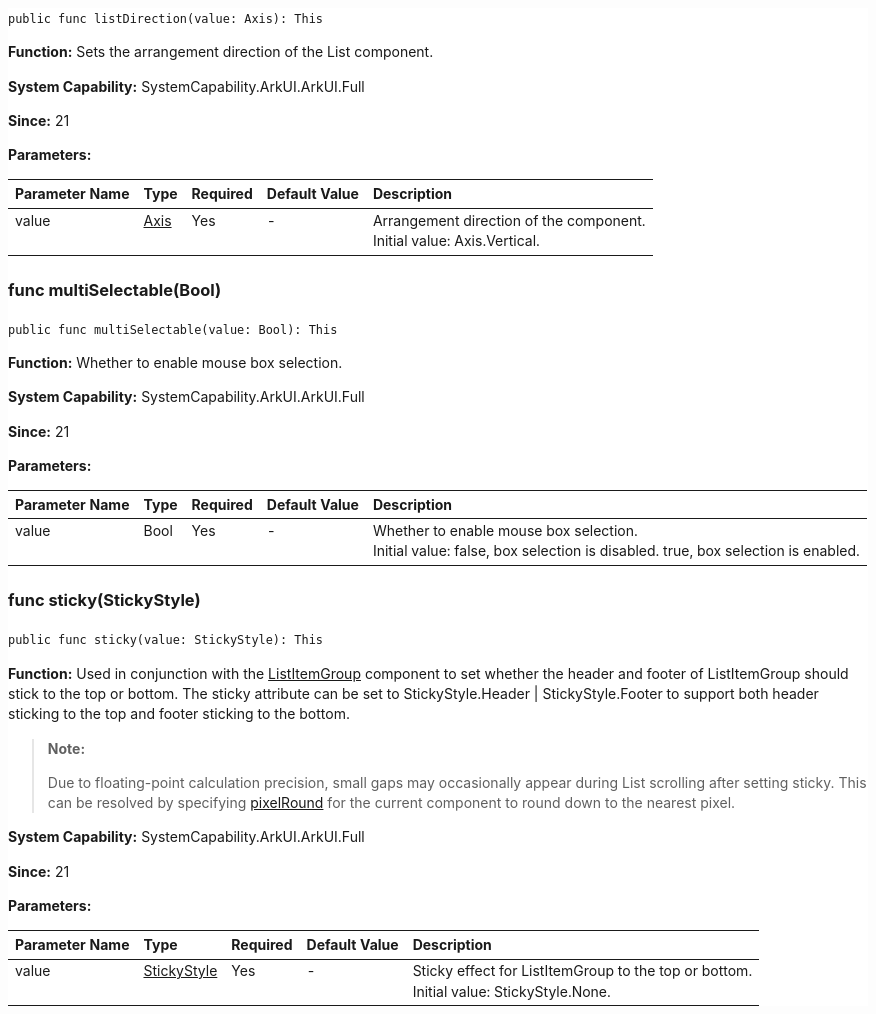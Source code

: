 ```cangjie
public func listDirection(value: Axis): This
```

**Function:** Sets the arrangement direction of the List component.

**System Capability:** SystemCapability.ArkUI.ArkUI.Full

**Since:** 21

**Parameters:**

| Parameter Name | Type | Required | Default Value | Description |
|:---|:---|:---|:---|:---|
| value | [Axis](cj-common-types.md#enum-axis) | Yes | - | Arrangement direction of the component.<br/>Initial value: Axis.Vertical. |

### func multiSelectable(Bool)

```cangjie
public func multiSelectable(value: Bool): This
```

**Function:** Whether to enable mouse box selection.

**System Capability:** SystemCapability.ArkUI.ArkUI.Full

**Since:** 21

**Parameters:**

| Parameter Name | Type | Required | Default Value | Description |
|:---|:---|:---|:---|:---|
| value | Bool | Yes | - | Whether to enable mouse box selection.<br/>Initial value: false, box selection is disabled. true, box selection is enabled. |

### func sticky(StickyStyle)

```cangjie
public func sticky(value: StickyStyle): This
```

**Function:** Used in conjunction with the [ListItemGroup](./cj-scroll-swipe-listgroup.md) component to set whether the header and footer of ListItemGroup should stick to the top or bottom. The sticky attribute can be set to StickyStyle.Header | StickyStyle.Footer to support both header sticking to the top and footer sticking to the bottom.

> **Note:**
>
> Due to floating-point calculation precision, small gaps may occasionally appear during List scrolling after setting sticky. This can be resolved by specifying [pixelRound](./cj-common-types.md#enum-pixelroundcalcpolicy) for the current component to round down to the nearest pixel.

**System Capability:** SystemCapability.ArkUI.ArkUI.Full

**Since:** 21

**Parameters:**

| Parameter Name | Type | Required | Default Value | Description |
|:---|:---|:---|:---|:---|
| value | [StickyStyle](./cj-common-types.md#enum-stickystyle) | Yes | - | Sticky effect for ListItemGroup to the top or bottom.<br/>Initial value: StickyStyle.None. |
